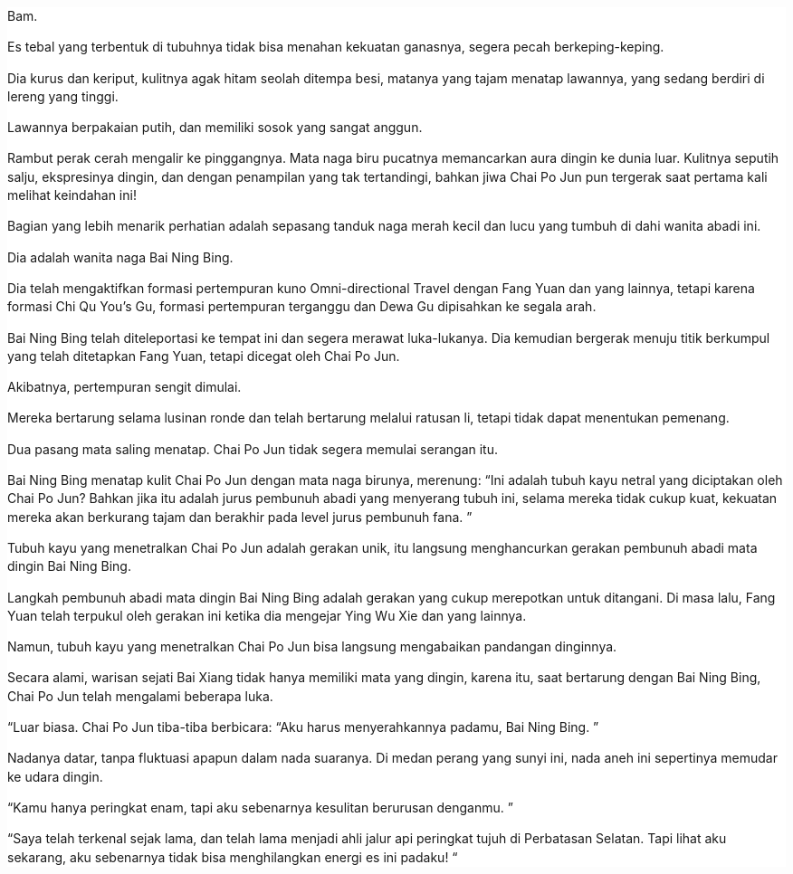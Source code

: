 Bam.



Es tebal yang terbentuk di tubuhnya tidak bisa menahan kekuatan ganasnya, segera pecah berkeping-keping.

Dia kurus dan keriput, kulitnya agak hitam seolah ditempa besi, matanya yang tajam menatap lawannya, yang sedang berdiri di lereng yang tinggi.

Lawannya berpakaian putih, dan memiliki sosok yang sangat anggun.

Rambut perak cerah mengalir ke pinggangnya. Mata naga biru pucatnya memancarkan aura dingin ke dunia luar. Kulitnya seputih salju, ekspresinya dingin, dan dengan penampilan yang tak tertandingi, bahkan jiwa Chai Po Jun pun tergerak saat pertama kali melihat keindahan ini!

Bagian yang lebih menarik perhatian adalah sepasang tanduk naga merah kecil dan lucu yang tumbuh di dahi wanita abadi ini.

Dia adalah wanita naga Bai Ning Bing.

Dia telah mengaktifkan formasi pertempuran kuno Omni-directional Travel dengan Fang Yuan dan yang lainnya, tetapi karena formasi Chi Qu You’s Gu, formasi pertempuran terganggu dan Dewa Gu dipisahkan ke segala arah.

Bai Ning Bing telah diteleportasi ke tempat ini dan segera merawat luka-lukanya. Dia kemudian bergerak menuju titik berkumpul yang telah ditetapkan Fang Yuan, tetapi dicegat oleh Chai Po Jun.

Akibatnya, pertempuran sengit dimulai.

Mereka bertarung selama lusinan ronde dan telah bertarung melalui ratusan li, tetapi tidak dapat menentukan pemenang.

Dua pasang mata saling menatap. Chai Po Jun tidak segera memulai serangan itu.

Bai Ning Bing menatap kulit Chai Po Jun dengan mata naga birunya, merenung: “Ini adalah tubuh kayu netral yang diciptakan oleh Chai Po Jun? Bahkan jika itu adalah jurus pembunuh abadi yang menyerang tubuh ini, selama mereka tidak cukup kuat, kekuatan mereka akan berkurang tajam dan berakhir pada level jurus pembunuh fana. ”

Tubuh kayu yang menetralkan Chai Po Jun adalah gerakan unik, itu langsung menghancurkan gerakan pembunuh abadi mata dingin Bai Ning Bing.

Langkah pembunuh abadi mata dingin Bai Ning Bing adalah gerakan yang cukup merepotkan untuk ditangani. Di masa lalu, Fang Yuan telah terpukul oleh gerakan ini ketika dia mengejar Ying Wu Xie dan yang lainnya.

Namun, tubuh kayu yang menetralkan Chai Po Jun bisa langsung mengabaikan pandangan dinginnya.

Secara alami, warisan sejati Bai Xiang tidak hanya memiliki mata yang dingin, karena itu, saat bertarung dengan Bai Ning Bing, Chai Po Jun telah mengalami beberapa luka.

“Luar biasa. Chai Po Jun tiba-tiba berbicara: “Aku harus menyerahkannya padamu, Bai Ning Bing. ”

Nadanya datar, tanpa fluktuasi apapun dalam nada suaranya. Di medan perang yang sunyi ini, nada aneh ini sepertinya memudar ke udara dingin.

“Kamu hanya peringkat enam, tapi aku sebenarnya kesulitan berurusan denganmu. ”

“Saya telah terkenal sejak lama, dan telah lama menjadi ahli jalur api peringkat tujuh di Perbatasan Selatan. Tapi lihat aku sekarang, aku sebenarnya tidak bisa menghilangkan energi es ini padaku! “
